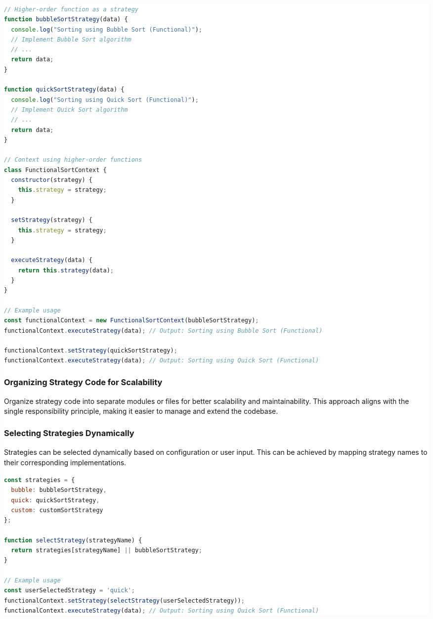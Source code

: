 ```javascript
// Higher-order function as a strategy
function bubbleSortStrategy(data) {
  console.log("Sorting using Bubble Sort (Functional)");
  // Implement Bubble Sort algorithm
  // ...
  return data;
}

function quickSortStrategy(data) {
  console.log("Sorting using Quick Sort (Functional)");
  // Implement Quick Sort algorithm
  // ...
  return data;
}

// Context using higher-order functions
class FunctionalSortContext {
  constructor(strategy) {
    this.strategy = strategy;
  }

  setStrategy(strategy) {
    this.strategy = strategy;
  }

  executeStrategy(data) {
    return this.strategy(data);
  }
}

// Example usage
const functionalContext = new FunctionalSortContext(bubbleSortStrategy);
functionalContext.executeStrategy(data); // Output: Sorting using Bubble Sort (Functional)

functionalContext.setStrategy(quickSortStrategy);
functionalContext.executeStrategy(data); // Output: Sorting using Quick Sort (Functional)
```

### Organizing Strategy Code for Scalability

Organize strategy code into separate modules or files for better scalability and maintainability. This approach aligns with the single responsibility principle, making it easier to manage and extend the codebase.

### Selecting Strategies Dynamically

Strategies can be selected dynamically based on configuration or user input. This can be achieved by mapping strategy names to their corresponding implementations.

```javascript
const strategies = {
  bubble: bubbleSortStrategy,
  quick: quickSortStrategy,
  custom: customSortStrategy
};

function selectStrategy(strategyName) {
  return strategies[strategyName] || bubbleSortStrategy;
}

// Example usage
const userSelectedStrategy = 'quick';
functionalContext.setStrategy(selectStrategy(userSelectedStrategy));
functionalContext.executeStrategy(data); // Output: Sorting using Quick Sort (Functional)
```